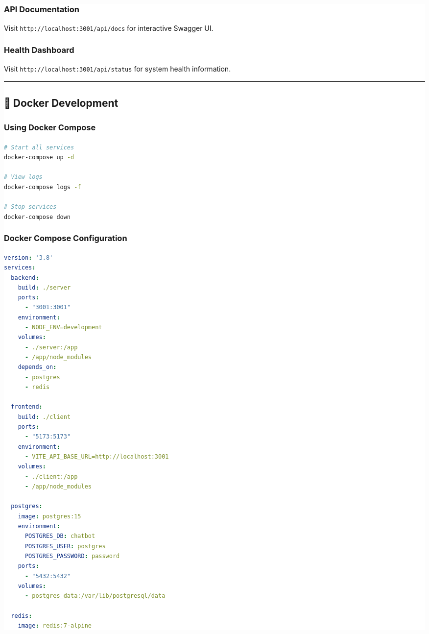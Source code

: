 ### API Documentation
Visit `http://localhost:3001/api/docs` for interactive Swagger UI.

### Health Dashboard
Visit `http://localhost:3001/api/status` for system health information.

---

## 🐳 Docker Development

### Using Docker Compose
```bash
# Start all services
docker-compose up -d

# View logs
docker-compose logs -f

# Stop services
docker-compose down
```

### Docker Compose Configuration
```yaml
version: '3.8'
services:
  backend:
    build: ./server
    ports:
      - "3001:3001"
    environment:
      - NODE_ENV=development
    volumes:
      - ./server:/app
      - /app/node_modules
    depends_on:
      - postgres
      - redis

  frontend:
    build: ./client
    ports:
      - "5173:5173"
    environment:
      - VITE_API_BASE_URL=http://localhost:3001
    volumes:
      - ./client:/app
      - /app/node_modules

  postgres:
    image: postgres:15
    environment:
      POSTGRES_DB: chatbot
      POSTGRES_USER: postgres
      POSTGRES_PASSWORD: password
    ports:
      - "5432:5432"
    volumes:
      - postgres_data:/var/lib/postgresql/data

  redis:
    image: redis:7-alpine
```